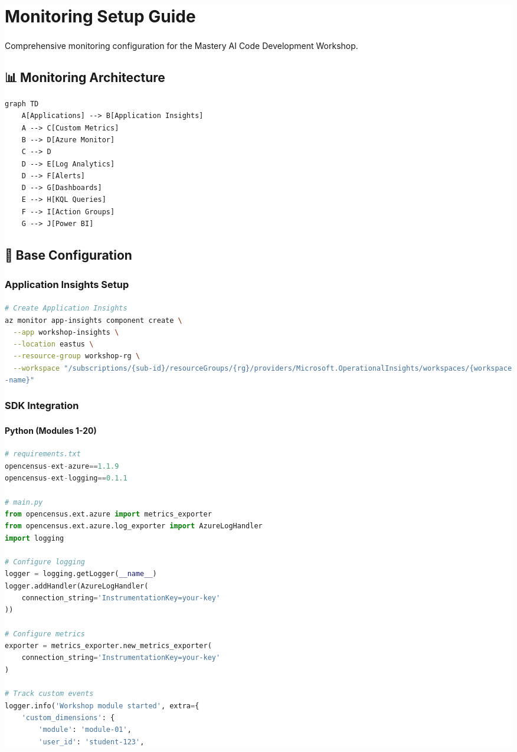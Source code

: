 # Monitoring Setup Guide

Comprehensive monitoring configuration for the Mastery AI Code Development Workshop.

## 📊 Monitoring Architecture

```mermaid
graph TD
    A[Applications] --> B[Application Insights]
    A --> C[Custom Metrics]
    B --> D[Azure Monitor]
    C --> D
    D --> E[Log Analytics]
    D --> F[Alerts]
    D --> G[Dashboards]
    E --> H[KQL Queries]
    F --> I[Action Groups]
    G --> J[Power BI]
```

## 🔧 Base Configuration

### Application Insights Setup
```bash
# Create Application Insights
az monitor app-insights component create \
  --app workshop-insights \
  --location eastus \
  --resource-group workshop-rg \
  --workspace "/subscriptions/{sub-id}/resourceGroups/{rg}/providers/Microsoft.OperationalInsights/workspaces/{workspace-name}"
```

### SDK Integration

#### Python (Modules 1-20)
```python
# requirements.txt
opencensus-ext-azure==1.1.9
opencensus-ext-logging==0.1.1

# main.py
from opencensus.ext.azure import metrics_exporter
from opencensus.ext.azure.log_exporter import AzureLogHandler
import logging

# Configure logging
logger = logging.getLogger(__name__)
logger.addHandler(AzureLogHandler(
    connection_string='InstrumentationKey=your-key'
))

# Configure metrics
exporter = metrics_exporter.new_metrics_exporter(
    connection_string='InstrumentationKey=your-key'
)

# Track custom events
logger.info('Workshop module started', extra={
    'custom_dimensions': {
        'module': 'module-01',
        'user_id': 'student-123',
```